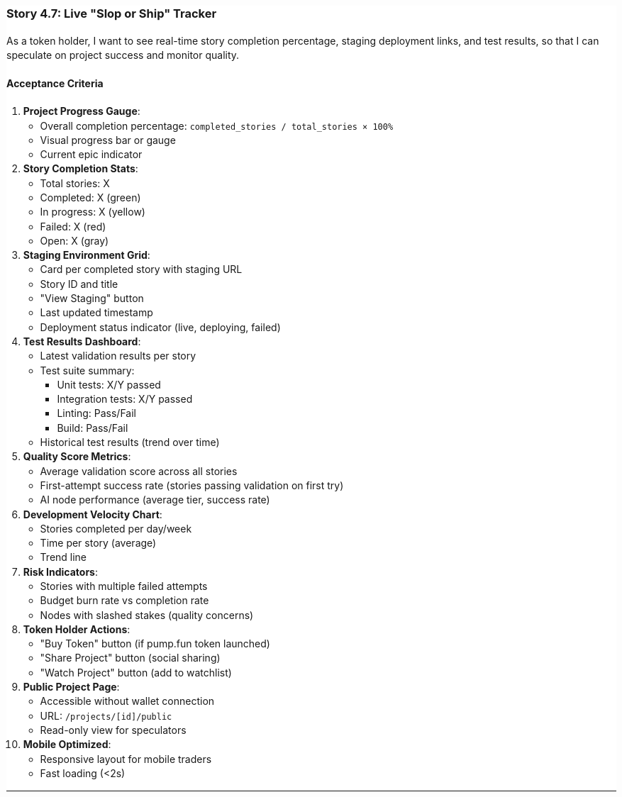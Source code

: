 
### Story 4.7: Live "Slop or Ship" Tracker

As a token holder,
I want to see real-time story completion percentage, staging deployment links, and test results,
so that I can speculate on project success and monitor quality.

#### Acceptance Criteria

1. **Project Progress Gauge**:
   - Overall completion percentage: `completed_stories / total_stories × 100%`
   - Visual progress bar or gauge
   - Current epic indicator
2. **Story Completion Stats**:
   - Total stories: X
   - Completed: X (green)
   - In progress: X (yellow)
   - Failed: X (red)
   - Open: X (gray)
3. **Staging Environment Grid**:
   - Card per completed story with staging URL
   - Story ID and title
   - "View Staging" button
   - Last updated timestamp
   - Deployment status indicator (live, deploying, failed)
4. **Test Results Dashboard**:
   - Latest validation results per story
   - Test suite summary:
     - Unit tests: X/Y passed
     - Integration tests: X/Y passed
     - Linting: Pass/Fail
     - Build: Pass/Fail
   - Historical test results (trend over time)
5. **Quality Score Metrics**:
   - Average validation score across all stories
   - First-attempt success rate (stories passing validation on first try)
   - AI node performance (average tier, success rate)
6. **Development Velocity Chart**:
   - Stories completed per day/week
   - Time per story (average)
   - Trend line
7. **Risk Indicators**:
   - Stories with multiple failed attempts
   - Budget burn rate vs completion rate
   - Nodes with slashed stakes (quality concerns)
8. **Token Holder Actions**:
   - "Buy Token" button (if pump.fun token launched)
   - "Share Project" button (social sharing)
   - "Watch Project" button (add to watchlist)
9. **Public Project Page**:
   - Accessible without wallet connection
   - URL: `/projects/[id]/public`
   - Read-only view for speculators
10. **Mobile Optimized**:
    - Responsive layout for mobile traders
    - Fast loading (<2s)

---